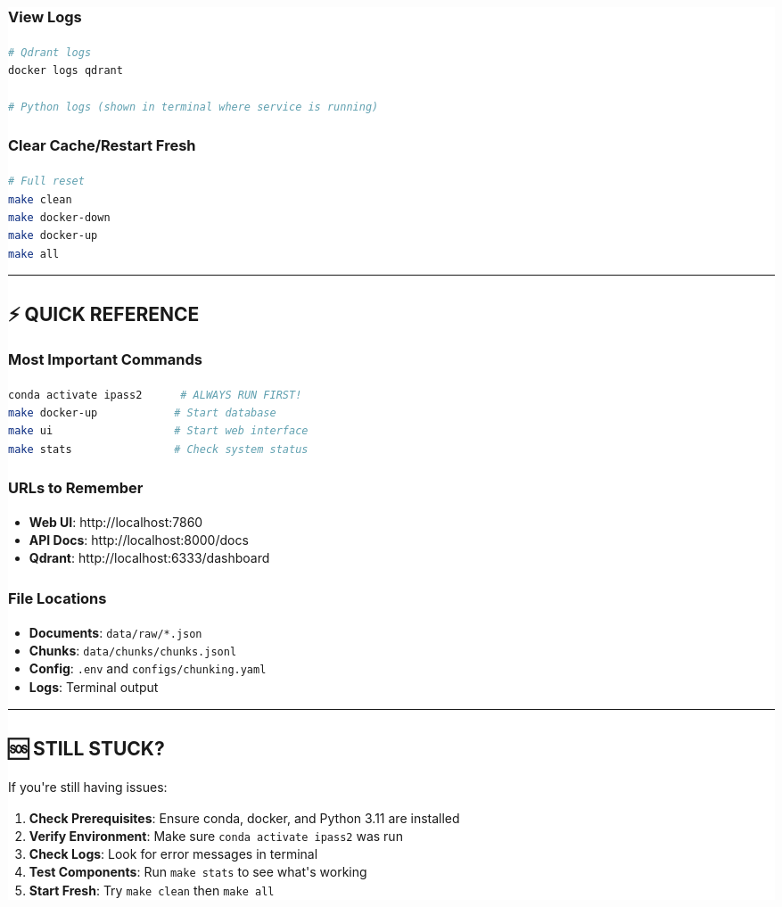 ### View Logs
```bash
# Qdrant logs
docker logs qdrant

# Python logs (shown in terminal where service is running)
```

### Clear Cache/Restart Fresh
```bash
# Full reset
make clean
make docker-down
make docker-up
make all
```

---

## ⚡ QUICK REFERENCE

### Most Important Commands
```bash
conda activate ipass2      # ALWAYS RUN FIRST!
make docker-up            # Start database
make ui                   # Start web interface
make stats                # Check system status
```

### URLs to Remember
- **Web UI**: http://localhost:7860
- **API Docs**: http://localhost:8000/docs
- **Qdrant**: http://localhost:6333/dashboard

### File Locations
- **Documents**: `data/raw/*.json`
- **Chunks**: `data/chunks/chunks.jsonl`
- **Config**: `.env` and `configs/chunking.yaml`
- **Logs**: Terminal output

---

## 🆘 STILL STUCK?

If you're still having issues:

1. **Check Prerequisites**: Ensure conda, docker, and Python 3.11 are installed
2. **Verify Environment**: Make sure `conda activate ipass2` was run
3. **Check Logs**: Look for error messages in terminal
4. **Test Components**: Run `make stats` to see what's working
5. **Start Fresh**: Try `make clean` then `make all`
